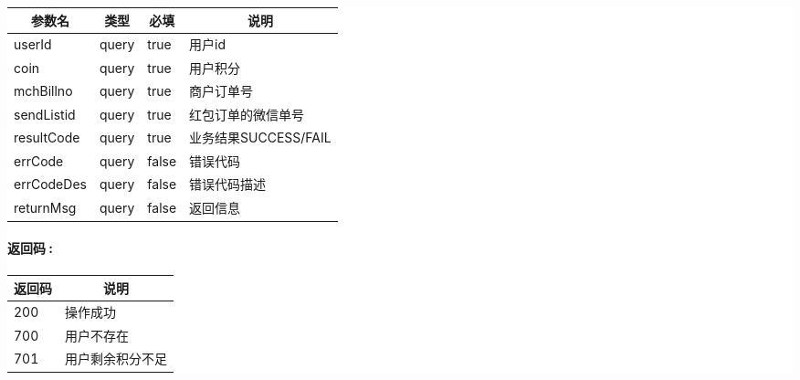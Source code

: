 |参数名|类型|必填|说明|
|------|------|------|------|
| userId | query | true | 用户id | 
| coin | query | true | 用户积分 | 
| mchBillno | query | true | 商户订单号 | 
| sendListid | query | true | 红包订单的微信单号 | 
| resultCode | query | true | 业务结果SUCCESS/FAIL | 
| errCode | query | false | 错误代码 | 
| errCodeDes | query | false | 错误代码描述 | 
| returnMsg | query | false | 返回信息 | 

#### 返回码 :

|返回码|说明|
|------|------|
| 200 | 操作成功 | 
| 700 | 用户不存在 | 
| 701 | 用户剩余积分不足 | 

